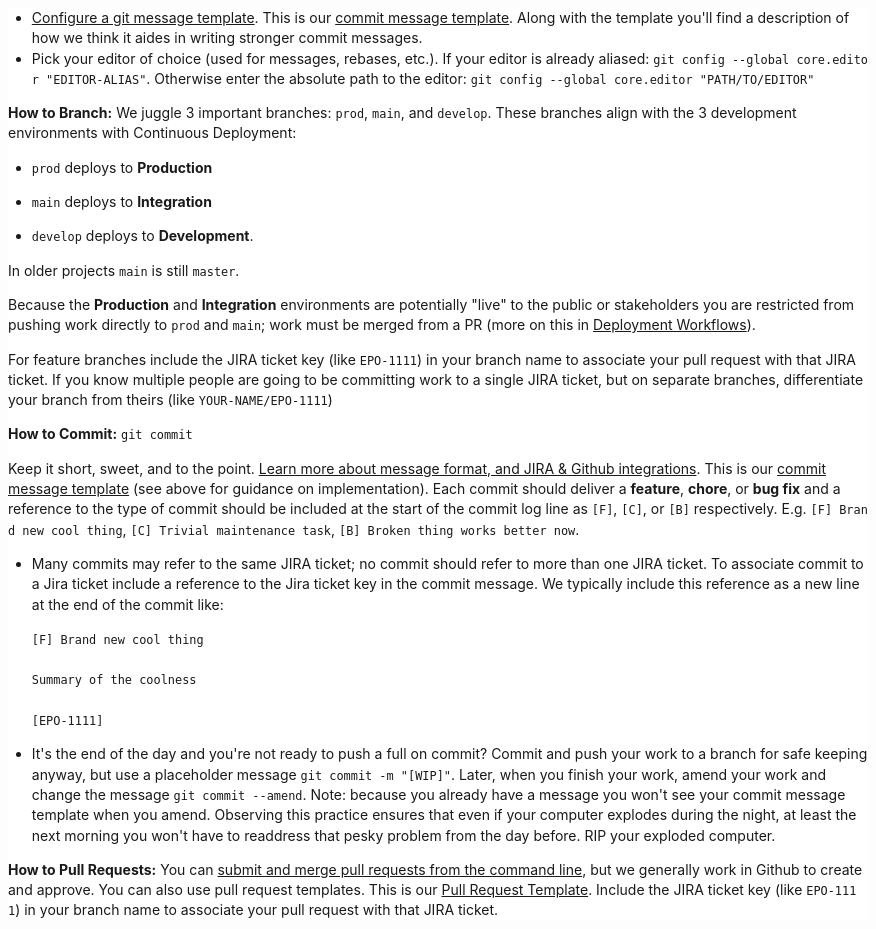* [Configure a git message template](https://thoughtbot.com/blog/better-commit-messages-with-a-gitmessage-template).  This is our [commit message template](Commit-Message-Template).  Along with the template you'll find a description of how we think it aides in writing stronger commit messages. 
* Pick your editor of choice (used for messages, rebases, etc.). If your editor is already aliased: `git config --global core.editor "EDITOR-ALIAS"`.  Otherwise enter the absolute path to the editor: `git config --global core.editor "PATH/TO/EDITOR"`

**How to Branch:** We juggle 3 important branches:  `prod`, `main`, and `develop`.  These branches align with the 3 development environments with Continuous Deployment:

- `prod` deploys to **Production**

- `main` deploys to **Integration**

- `develop` deploys to **Development**.  

In older projects `main` is still `master`. 

Because the **Production** and **Integration** environments are potentially "live" to the public or stakeholders you are restricted from pushing work directly to `prod` and `main`; work must be merged from a PR (more on this in [Deployment Workflows](Deployment-Workflows)).

For feature branches include the JIRA ticket key (like `EPO-1111`) in your branch name to associate your pull request with that JIRA ticket. If you know multiple people are going to be committing work to a single JIRA ticket, but on separate branches, differentiate your branch from theirs (like `YOUR-NAME/EPO-1111`)

**How to Commit:** `git commit` 

Keep it short, sweet, and to the point. [Learn more about message format, and JIRA & Github integrations]((Commit-Message-Template)).  This is our [commit message template](Commit-Message-Template) (see above for guidance on implementation).  Each commit should deliver a **feature**, **chore**, or **bug fix** and a reference to the type of commit should be included at the start of the commit log line as `[F]`, `[C]`, or `[B]` respectively.  E.g. `[F] Brand new cool thing`, `[C] Trivial maintenance task`, `[B] Broken thing works better now`.

* Many commits may refer to the same JIRA ticket; no commit should refer to more than one JIRA ticket.  To associate commit to a Jira ticket include a reference to the Jira ticket key in the commit message.  We typically include this reference as a new line at the end of the commit like:
  
  ```
  [F] Brand new cool thing
  
  Summary of the coolness
  
  [EPO-1111]
  ```

* It's the end of the day and you're not ready to push a full on commit? Commit and push your work to a branch for safe keeping anyway, but use a placeholder message `git commit -m "[WIP]"`. Later, when you finish your work, amend your work and change the message `git commit --amend`.  Note: because you already have a message you won't see your commit message template when you amend. Observing this practice ensures that even if your computer explodes during the night, at least the next morning you won't have to readdress that pesky problem from the day before.  RIP your exploded computer.

**How to Pull Requests:** You can [submit and merge pull requests from the command line](https://git-scm.com/docs/git-request-pull), but we generally work in Github to create and approve. You can also use pull request templates. This is our [Pull Request Template](PR-Message).  Include the JIRA ticket key (like `EPO-1111`) in your branch name to associate your pull request with that JIRA ticket.

